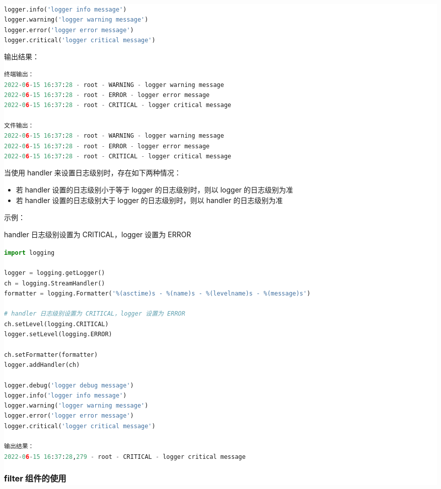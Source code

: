 ```python
logger.info('logger info message')
logger.warning('logger warning message')
logger.error('logger error message')
logger.critical('logger critical message')
```

输出结果：

```python
终端输出：
2022-06-15 16:37:28 - root - WARNING - logger warning message
2022-06-15 16:37:28 - root - ERROR - logger error message
2022-06-15 16:37:28 - root - CRITICAL - logger critical message

文件输出：
2022-06-15 16:37:28 - root - WARNING - logger warning message
2022-06-15 16:37:28 - root - ERROR - logger error message
2022-06-15 16:37:28 - root - CRITICAL - logger critical message
```

当使用 handler 来设置日志级别时，存在如下两种情况：

+ 若 handler 设置的日志级别小于等于 logger 的日志级别时，则以 logger 的日志级别为准
+ 若 handler 设置的日志级别大于 logger 的日志级别时，则以 handler 的日志级别为准

示例：

handler 日志级别设置为 CRITICAL，logger 设置为 ERROR

```python
import logging

logger = logging.getLogger()
ch = logging.StreamHandler()
formatter = logging.Formatter('%(asctime)s - %(name)s - %(levelname)s - %(message)s')

# handler 日志级别设置为 CRITICAL，logger 设置为 ERROR
ch.setLevel(logging.CRITICAL)
logger.setLevel(logging.ERROR)

ch.setFormatter(formatter)
logger.addHandler(ch)

logger.debug('logger debug message')
logger.info('logger info message')
logger.warning('logger warning message')
logger.error('logger error message')
logger.critical('logger critical message')

输出结果：
2022-06-15 16:37:28,279 - root - CRITICAL - logger critical message
```

### filter 组件的使用
